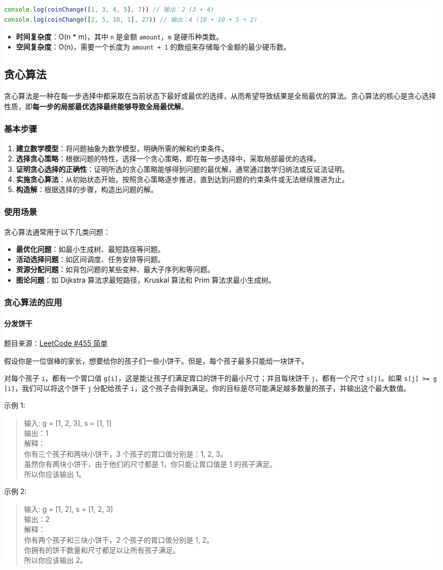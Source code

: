 ```javascript
console.log(coinChange([1, 3, 4, 5], 7)) // 输出：2 (3 + 4)
console.log(coinChange([2, 5, 10, 1], 27)) // 输出：4 (10 + 10 + 5 + 2)
```

- **时间复杂度**：O(n * m)，其中 `n` 是金额 `amount`，`m` 是硬币种类数。
- **空间复杂度**：O(n)，需要一个长度为 `amount + 1` 的数组来存储每个金额的最少硬币数。

## 贪心算法

贪心算法是一种在每一步选择中都采取在当前状态下最好或最优的选择，从而希望导致结果是全局最优的算法。贪心算法的核心是贪心选择性质，即**每一步的局部最优选择最终能够导致全局最优解**。

### 基本步骤

1. **建立数学模型**：将问题抽象为数学模型，明确所需的解和约束条件。
2. **选择贪心策略**：根据问题的特性，选择一个贪心策略，即在每一步选择中，采取局部最优的选择。
3. **证明贪心选择的正确性**：证明所选的贪心策略能够得到问题的最优解，通常通过数学归纳法或反证法证明。
4. **实施贪心算法**：从初始状态开始，按照贪心策略逐步推进，直到达到问题的约束条件或无法继续推进为止。
5. **构造解**：根据选择的步骤，构造出问题的解。

### 使用场景

贪心算法通常用于以下几类问题：
- **最优化问题**：如最小生成树、最短路径等问题。
- **活动选择问题**：如区间调度、任务安排等问题。
- **资源分配问题**：如背包问题的某些变种、最大子序列和等问题。
- **图论问题**：如 Dijkstra 算法求最短路径，Kruskal 算法和 Prim 算法求最小生成树。

### 贪心算法的应用

#### 分发饼干

题目来源：[LeetCode #455 简单](https://leetcode.cn/problems/assign-cookies/description/)

假设你是一位很棒的家长，想要给你的孩子们一些小饼干。但是，每个孩子最多只能给一块饼干。

对每个孩子 `i`，都有一个胃口值 `g[i]`，这是能让孩子们满足胃口的饼干的最小尺寸；并且每块饼干 `j`，都有一个尺寸 `s[j]`。如果 `s[j] >= g[i]`，我们可以将这个饼干 `j` 分配给孩子 `i`，这个孩子会得到满足。你的目标是尽可能满足越多数量的孩子，并输出这个最大数值。

示例 1:
> 输入: g = [1, 2, 3], s = [1, 1]  
> 输出：1  
> 解释：  
> 你有三个孩子和两块小饼干，3 个孩子的胃口值分别是：1, 2, 3。  
> 虽然你有两块小饼干，由于他们的尺寸都是 1，你只能让胃口值是 1 的孩子满足。  
> 所以你应该输出 1。

示例 2:
> 输入: g = [1, 2], s = [1, 2, 3]  
> 输出：2  
> 解释：  
> 你有两个孩子和三块小饼干，2 个孩子的胃口值分别是 1, 2。  
> 你拥有的饼干数量和尺寸都足以让所有孩子满足。  
> 所以你应该输出 2。
